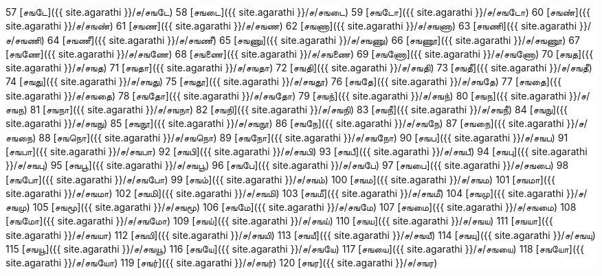 57 [சஙடே]({{ site.agarathi }}/ச/சஙடே) 
58 [சஙடை]({{ site.agarathi }}/ச/சஙடை) 
59 [சஙடோ]({{ site.agarathi }}/ச/சஙடோ) 
60 [சஙண்]({{ site.agarathi }}/ச/சஙண்) 
61 [சஙண]({{ site.agarathi }}/ச/சஙண) 
62 [சஙணா]({{ site.agarathi }}/ச/சஙணா) 
63 [சஙணி]({{ site.agarathi }}/ச/சஙணி) 
64 [சஙணீ]({{ site.agarathi }}/ச/சஙணீ) 
65 [சஙணு]({{ site.agarathi }}/ச/சஙணு) 
66 [சஙணூ]({{ site.agarathi }}/ச/சஙணூ) 
67 [சஙணே]({{ site.agarathi }}/ச/சஙணே) 
68 [சஙணை]({{ site.agarathi }}/ச/சஙணை) 
69 [சஙணோ]({{ site.agarathi }}/ச/சஙணோ) 
70 [சஙத]({{ site.agarathi }}/ச/சஙத) 
71 [சஙதா]({{ site.agarathi }}/ச/சஙதா) 
72 [சஙதி]({{ site.agarathi }}/ச/சஙதி) 
73 [சஙதீ]({{ site.agarathi }}/ச/சஙதீ) 
74 [சஙது]({{ site.agarathi }}/ச/சஙது) 
75 [சஙதூ]({{ site.agarathi }}/ச/சஙதூ) 
76 [சஙதே]({{ site.agarathi }}/ச/சஙதே) 
77 [சஙதை]({{ site.agarathi }}/ச/சஙதை) 
78 [சஙதோ]({{ site.agarathi }}/ச/சஙதோ) 
79 [சஙந்]({{ site.agarathi }}/ச/சஙந்) 
80 [சஙந]({{ site.agarathi }}/ச/சஙந) 
81 [சஙநா]({{ site.agarathi }}/ச/சஙநா) 
82 [சஙநி]({{ site.agarathi }}/ச/சஙநி) 
83 [சஙநீ]({{ site.agarathi }}/ச/சஙநீ) 
84 [சஙநு]({{ site.agarathi }}/ச/சஙநு) 
85 [சஙநூ]({{ site.agarathi }}/ச/சஙநூ) 
86 [சஙநே]({{ site.agarathi }}/ச/சஙநே) 
87 [சஙநை]({{ site.agarathi }}/ச/சஙநை) 
88 [சஙநொ]({{ site.agarathi }}/ச/சஙநொ) 
89 [சஙநோ]({{ site.agarathi }}/ச/சஙநோ) 
90 [சஙப]({{ site.agarathi }}/ச/சஙப) 
91 [சஙபா]({{ site.agarathi }}/ச/சஙபா) 
92 [சஙபி]({{ site.agarathi }}/ச/சஙபி) 
93 [சஙபீ]({{ site.agarathi }}/ச/சஙபீ) 
94 [சஙபு]({{ site.agarathi }}/ச/சஙபு) 
95 [சஙபூ]({{ site.agarathi }}/ச/சஙபூ) 
96 [சஙபே]({{ site.agarathi }}/ச/சஙபே) 
97 [சஙபை]({{ site.agarathi }}/ச/சஙபை) 
98 [சஙபோ]({{ site.agarathi }}/ச/சஙபோ) 
99 [சஙம்]({{ site.agarathi }}/ச/சஙம்) 
100 [சஙம]({{ site.agarathi }}/ச/சஙம) 
101 [சஙமா]({{ site.agarathi }}/ச/சஙமா) 
102 [சஙமி]({{ site.agarathi }}/ச/சஙமி) 
103 [சஙமீ]({{ site.agarathi }}/ச/சஙமீ) 
104 [சஙமு]({{ site.agarathi }}/ச/சஙமு) 
105 [சஙமூ]({{ site.agarathi }}/ச/சஙமூ) 
106 [சஙமே]({{ site.agarathi }}/ச/சஙமே) 
107 [சஙமை]({{ site.agarathi }}/ச/சஙமை) 
108 [சஙமோ]({{ site.agarathi }}/ச/சஙமோ) 
109 [சஙய்]({{ site.agarathi }}/ச/சஙய்) 
110 [சஙய]({{ site.agarathi }}/ச/சஙய) 
111 [சஙயா]({{ site.agarathi }}/ச/சஙயா) 
112 [சஙயி]({{ site.agarathi }}/ச/சஙயி) 
113 [சஙயீ]({{ site.agarathi }}/ச/சஙயீ) 
114 [சஙயு]({{ site.agarathi }}/ச/சஙயு) 
115 [சஙயூ]({{ site.agarathi }}/ச/சஙயூ) 
116 [சஙயே]({{ site.agarathi }}/ச/சஙயே) 
117 [சஙயை]({{ site.agarathi }}/ச/சஙயை) 
118 [சஙயோ]({{ site.agarathi }}/ச/சஙயோ) 
119 [சஙர்]({{ site.agarathi }}/ச/சஙர்) 
120 [சஙர]({{ site.agarathi }}/ச/சஙர) 